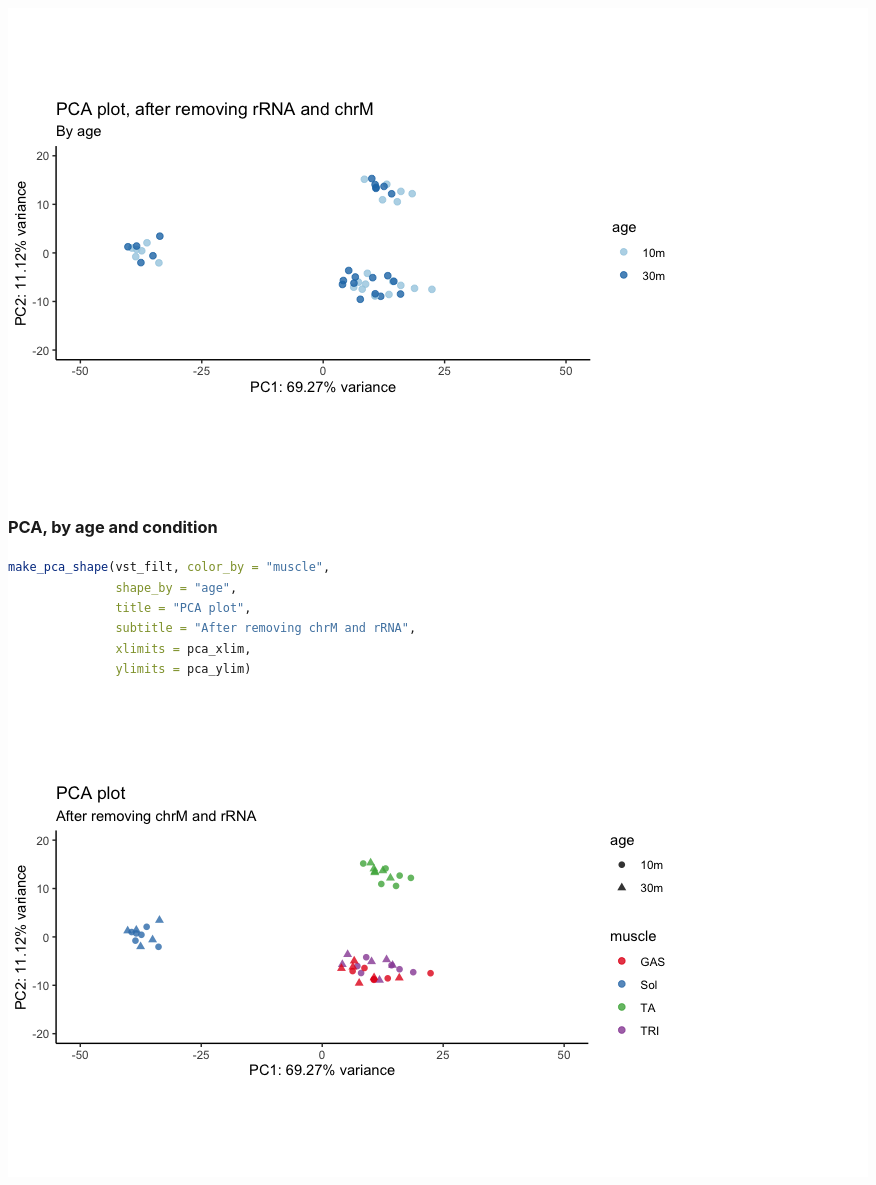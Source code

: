 ![](../figures/01_QC/rmrna-pca-filt-age-1.png)

### PCA, by age and condition

``` r
make_pca_shape(vst_filt, color_by = "muscle", 
               shape_by = "age",
               title = "PCA plot",
               subtitle = "After removing chrM and rRNA",
               xlimits = pca_xlim, 
               ylimits = pca_ylim)
```

![](../figures/01_QC/rmrna-pca-age-and-condition-1.png)
